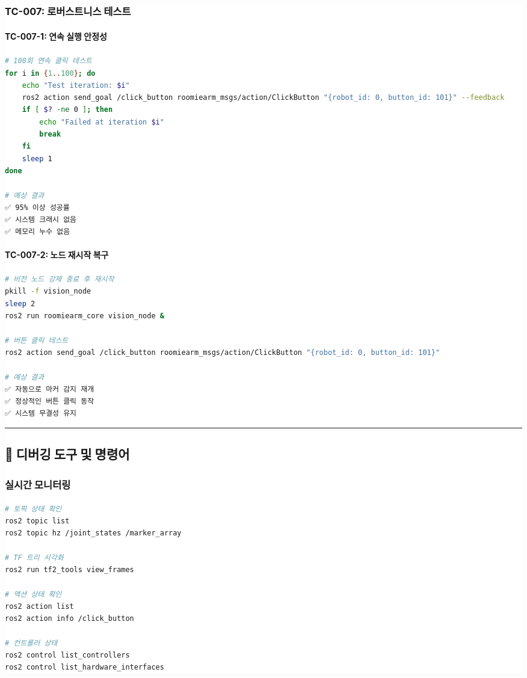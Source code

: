 
### **TC-007: 로버스트니스 테스트**

#### TC-007-1: 연속 실행 안정성
```bash
# 100회 연속 클릭 테스트
for i in {1..100}; do
    echo "Test iteration: $i"
    ros2 action send_goal /click_button roomiearm_msgs/action/ClickButton "{robot_id: 0, button_id: 101}" --feedback
    if [ $? -ne 0 ]; then
        echo "Failed at iteration $i"
        break
    fi
    sleep 1
done

# 예상 결과
✅ 95% 이상 성공률
✅ 시스템 크래시 없음
✅ 메모리 누수 없음
```

#### TC-007-2: 노드 재시작 복구
```bash
# 비전 노드 강제 종료 후 재시작
pkill -f vision_node
sleep 2
ros2 run roomiearm_core vision_node &

# 버튼 클릭 테스트
ros2 action send_goal /click_button roomiearm_msgs/action/ClickButton "{robot_id: 0, button_id: 101}"

# 예상 결과
✅ 자동으로 마커 감지 재개
✅ 정상적인 버튼 클릭 동작
✅ 시스템 무결성 유지
```

---

## 🔧 디버깅 도구 및 명령어

### 실시간 모니터링
```bash
# 토픽 상태 확인
ros2 topic list
ros2 topic hz /joint_states /marker_array

# TF 트리 시각화
ros2 run tf2_tools view_frames

# 액션 상태 확인
ros2 action list
ros2 action info /click_button

# 컨트롤러 상태
ros2 control list_controllers
ros2 control list_hardware_interfaces
```
